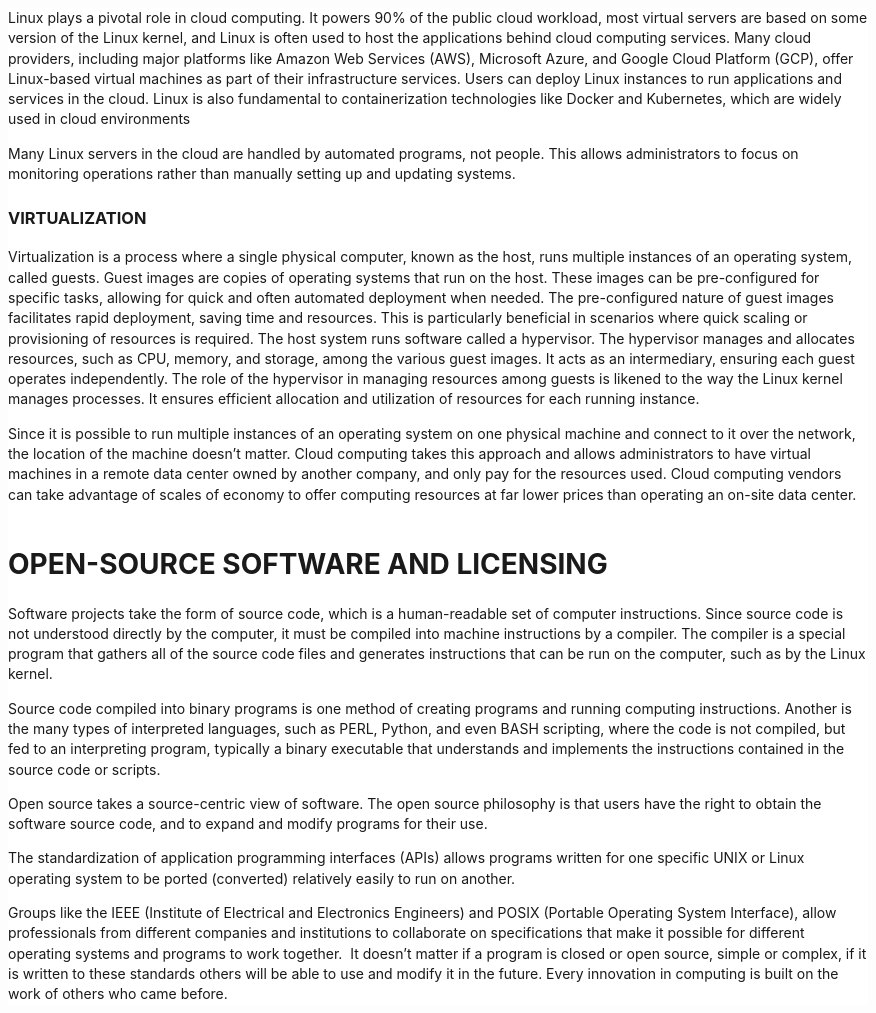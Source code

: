 Linux plays a pivotal role in cloud computing. It powers 90% of the public cloud workload, most virtual servers are based on some version of the Linux kernel, and Linux is often used to host the applications behind cloud computing services.
Many cloud providers, including major platforms like Amazon Web Services (AWS), Microsoft Azure, and Google Cloud Platform (GCP), offer Linux-based virtual machines as part of their infrastructure services. Users can deploy Linux instances to run applications and services in the cloud.
Linux is also fundamental to containerization technologies like Docker and Kubernetes, which are widely used in cloud environments

Many Linux servers in the cloud are handled by automated programs, not people. This allows administrators to focus on monitoring operations rather than manually setting up and updating systems.

### VIRTUALIZATION

Virtualization is a process where a single physical computer, known as the host, runs multiple instances of an operating system, called guests. Guest images are copies of operating systems that run on the host. These images can be pre-configured for specific tasks, allowing for quick and often automated deployment when needed. The pre-configured nature of guest images facilitates rapid deployment, saving time and resources. This is particularly beneficial in scenarios where quick scaling or provisioning of resources is required.  The host system runs software called a hypervisor. The hypervisor manages and allocates resources, such as CPU, memory, and storage, among the various guest images. It acts as an intermediary, ensuring each guest operates independently. The role of the hypervisor in managing resources among guests is likened to the way the Linux kernel manages processes. It ensures efficient allocation and utilization of resources for each running instance.

Since it is possible to run multiple instances of an operating system on one physical machine and connect to it over the network, the location of the machine doesn’t matter. Cloud computing takes this approach and allows administrators to have virtual machines in a remote data center owned by another company, and only pay for the resources used. Cloud computing vendors can take advantage of scales of economy to offer computing resources at far lower prices than operating an on-site data center.


# OPEN-SOURCE SOFTWARE AND LICENSING

Software projects take the form of source code, which is a human-readable set of computer instructions. Since source code is not understood directly by the computer, it must be compiled into machine instructions by a compiler. The compiler is a special program that gathers all of the source code files and generates instructions that can be run on the computer, such as by the Linux kernel.

Source code compiled into binary programs is one method of creating programs and running computing instructions. Another is the many types of interpreted languages, such as PERL, Python, and even BASH scripting, where the code is not compiled, but fed to an interpreting program, typically a binary executable that understands and implements the instructions contained in the source code or scripts.

Open source takes a source-centric view of software. The open source philosophy is that users have the right to obtain the software source code, and to expand and modify programs for their use. 

The standardization of application programming interfaces (APIs) allows programs written for one specific UNIX or Linux operating system to be ported (converted) relatively easily to run on another. 

Groups like the IEEE (Institute of Electrical and Electronics Engineers) and POSIX (Portable Operating System Interface), allow professionals from different companies and institutions to collaborate on specifications that make it possible for different operating systems and programs to work together. 
It doesn’t matter if a program is closed or open source, simple or complex, if it is written to these standards others will be able to use and modify it in the future. Every innovation in computing is built on the work of others who came before. 	
